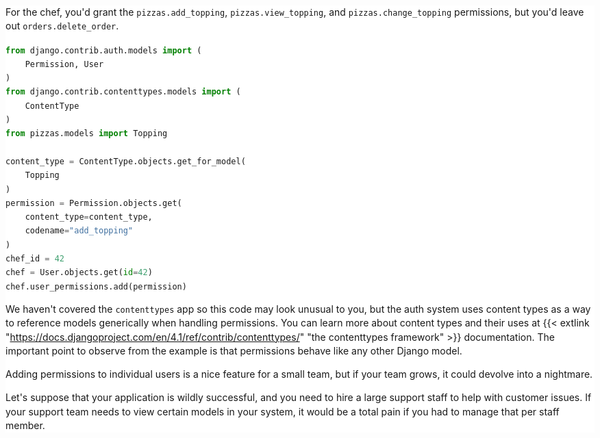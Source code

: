 For the chef,
you'd grant the `pizzas.add_topping`,
`pizzas.view_topping`,
and
`pizzas.change_topping` permissions,
but you'd leave out `orders.delete_order`.

```python
from django.contrib.auth.models import (
    Permission, User
)
from django.contrib.contenttypes.models import (
    ContentType
)
from pizzas.models import Topping

content_type = ContentType.objects.get_for_model(
    Topping
)
permission = Permission.objects.get(
    content_type=content_type,
    codename="add_topping"
)
chef_id = 42
chef = User.objects.get(id=42)
chef.user_permissions.add(permission)
```

We haven't covered the `contenttypes` app
so this code may look unusual
to you,
but the auth system uses content types
as a way
to reference models generically
when handling permissions.
You can learn more about content types
and their uses
at {{< extlink "https://docs.djangoproject.com/en/4.1/ref/contrib/contenttypes/" "the contenttypes framework" >}}
documentation.
The important point
to observe from the example
is that permissions behave
like any other Django model.

Adding permissions to individual users is a nice feature
for a small team,
but if your team grows,
it could devolve
into a nightmare.

Let's suppose that your application is wildly successful,
and you need to hire a large support staff
to help
with customer issues.
If your support team needs
to view certain models
in your system,
it would be a total pain
if you had to manage that
per staff member.
